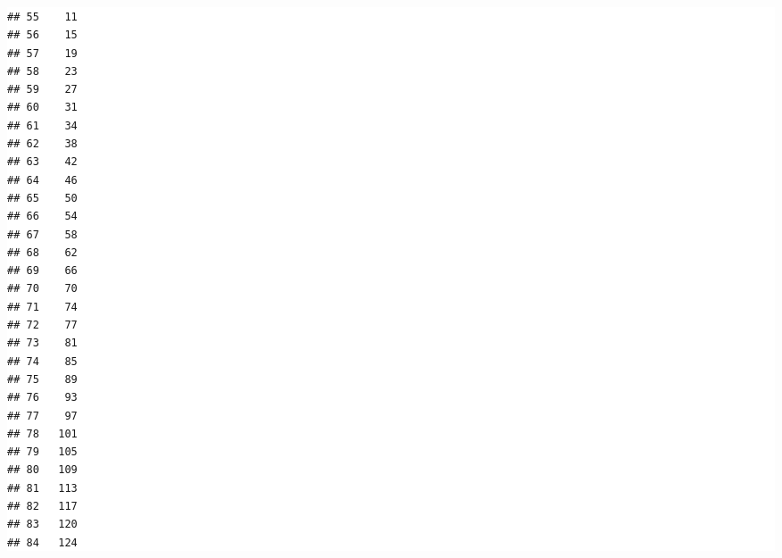    ## 55    11
    ## 56    15
    ## 57    19
    ## 58    23
    ## 59    27
    ## 60    31
    ## 61    34
    ## 62    38
    ## 63    42
    ## 64    46
    ## 65    50
    ## 66    54
    ## 67    58
    ## 68    62
    ## 69    66
    ## 70    70
    ## 71    74
    ## 72    77
    ## 73    81
    ## 74    85
    ## 75    89
    ## 76    93
    ## 77    97
    ## 78   101
    ## 79   105
    ## 80   109
    ## 81   113
    ## 82   117
    ## 83   120
    ## 84   124